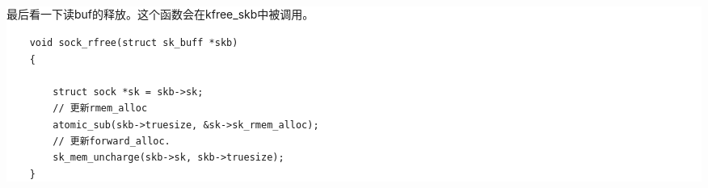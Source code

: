 
最后看一下读buf的释放。这个函数会在kfree_skb中被调用。

```
	void sock_rfree(struct sk_buff *skb)
	{

		struct sock *sk = skb->sk;
		// 更新rmem_alloc
		atomic_sub(skb->truesize, &sk->sk_rmem_alloc);
		// 更新forward_alloc.
		sk_mem_uncharge(skb->sk, skb->truesize);
	}
```

